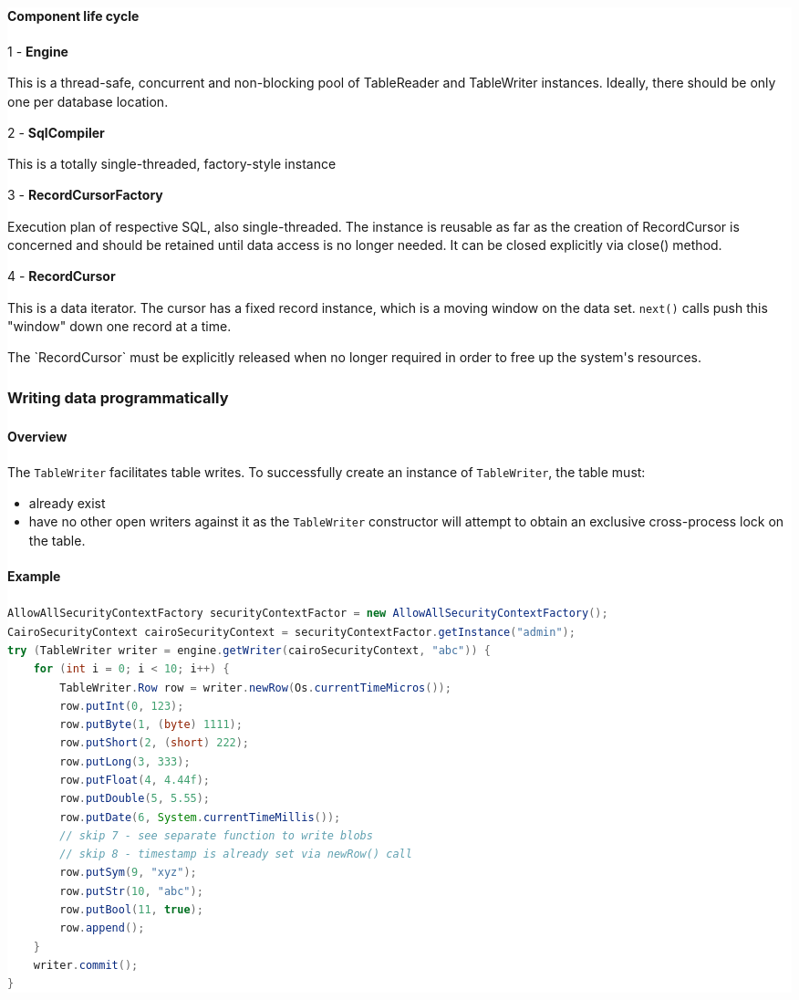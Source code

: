 #### Component life cycle
1 - **Engine**

This is a thread-safe, concurrent and non-blocking pool of TableReader and TableWriter instances. 
Ideally, there should be only one per database location.

2 - **SqlCompiler**

This is a totally single-threaded, factory-style instance

3 - **RecordCursorFactory**

Execution plan of respective SQL, also single-threaded. 
The instance is reusable as far as the creation of RecordCursor is concerned and should be 
retained until data access is no longer needed. It can be closed explicitly via close() method.

4 - **RecordCursor**

This is a data iterator. The cursor has a fixed record instance, which is a moving window on the data set. `next()`
calls push this "window" down one record at a time.


<aside class="important">
<p> The `RecordCursor` must be explicitly released when no longer required in order to free up the system's resources.
</p>
</aside>

### Writing data programmatically

#### Overview
The `TableWriter` facilitates table writes. To successfully create an instance of `TableWriter`, the table must:
- already exist
- have no other open writers against it as the `TableWriter` constructor will attempt to obtain an exclusive 
cross-process lock on the table.

#### Example

~~~ java
AllowAllSecurityContextFactory securityContextFactor = new AllowAllSecurityContextFactory();
CairoSecurityContext cairoSecurityContext = securityContextFactor.getInstance("admin");
try (TableWriter writer = engine.getWriter(cairoSecurityContext, "abc")) {
    for (int i = 0; i < 10; i++) {
        TableWriter.Row row = writer.newRow(Os.currentTimeMicros());
        row.putInt(0, 123);
        row.putByte(1, (byte) 1111);
        row.putShort(2, (short) 222);
        row.putLong(3, 333);
        row.putFloat(4, 4.44f);
        row.putDouble(5, 5.55);
        row.putDate(6, System.currentTimeMillis());
        // skip 7 - see separate function to write blobs
        // skip 8 - timestamp is already set via newRow() call
        row.putSym(9, "xyz");
        row.putStr(10, "abc");
        row.putBool(11, true);
        row.append();
    }
    writer.commit();
}
~~~
